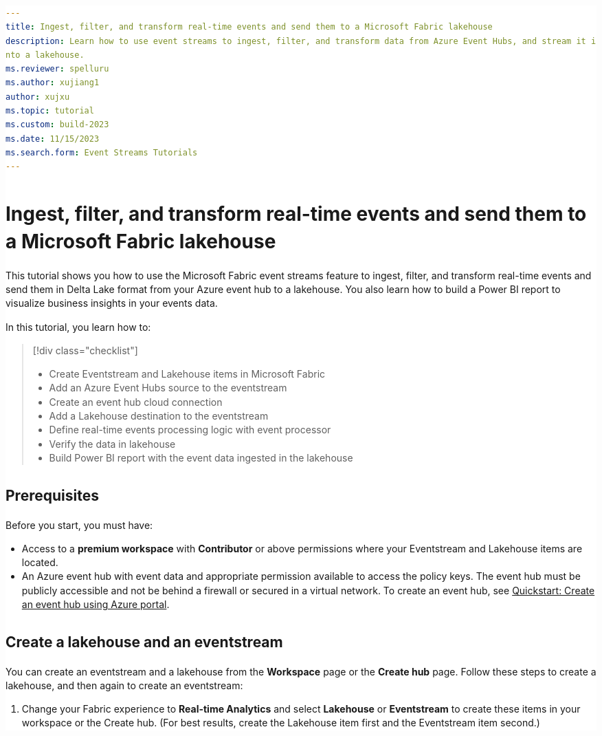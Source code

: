 ```yaml
---
title: Ingest, filter, and transform real-time events and send them to a Microsoft Fabric lakehouse
description: Learn how to use event streams to ingest, filter, and transform data from Azure Event Hubs, and stream it into a lakehouse.
ms.reviewer: spelluru
ms.author: xujiang1
author: xujxu
ms.topic: tutorial
ms.custom: build-2023
ms.date: 11/15/2023
ms.search.form: Event Streams Tutorials
---
```


# Ingest, filter, and transform real-time events and send them to a Microsoft Fabric lakehouse

This tutorial shows you how to use the Microsoft Fabric event streams feature to ingest, filter, and transform real-time events and send them in Delta Lake format from your Azure event hub to a lakehouse. You also learn how to build a Power BI report to visualize business insights in your events data.

In this tutorial, you learn how to:

> [!div class="checklist"]
>
> - Create Eventstream and Lakehouse items in Microsoft Fabric
> - Add an Azure Event Hubs source to the eventstream
> - Create an event hub cloud connection
> - Add a Lakehouse destination to the eventstream
> - Define real-time events processing logic with event processor
> - Verify the data in lakehouse
> - Build Power BI report with the event data ingested in the lakehouse

## Prerequisites

Before you start, you must have:

- Access to a **premium workspace** with **Contributor** or above permissions where your Eventstream and Lakehouse items are located.
- An Azure event hub with event data and appropriate permission available to access the policy keys. The event hub must be publicly accessible and not be behind a firewall or secured in a virtual network. To create an event hub, see [Quickstart: Create an event hub using Azure portal](/azure/event-hubs/event-hubs-create).

## Create a lakehouse and an eventstream

You can create an eventstream and a lakehouse from the **Workspace** page or the **Create hub** page. Follow these steps to create a lakehouse, and then again to create an eventstream:

1. Change your Fabric experience to **Real-time Analytics** and select **Lakehouse** or **Eventstream** to create these items in your workspace or the Create hub. (For best results, create the Lakehouse item first and the Eventstream item second.)
